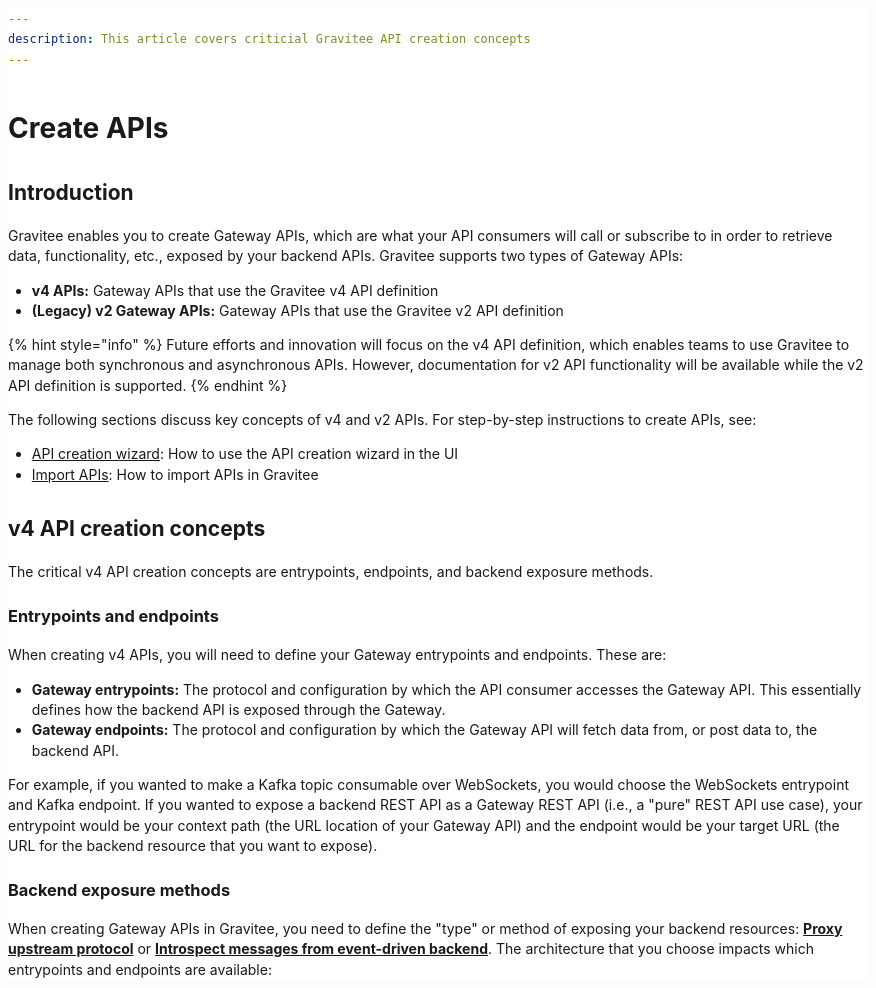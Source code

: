 ```yaml
---
description: This article covers criticial Gravitee API creation concepts
---
```


# Create APIs

## Introduction

Gravitee enables you to create Gateway APIs, which are what your API consumers will call or subscribe to in order to retrieve data, functionality, etc., exposed by your backend APIs. Gravitee supports two types of Gateway APIs:

* **v4 APIs:** Gateway APIs that use the Gravitee v4 API definition
* **(Legacy) v2 Gateway APIs:** Gateway APIs that use the Gravitee v2 API definition

{% hint style="info" %}
Future efforts and innovation will focus on the v4 API definition, which enables teams to use Gravitee to manage both synchronous and asynchronous APIs. However, documentation for v2 API functionality will be available while the v2 API definition is supported.
{% endhint %}

The following sections discuss key concepts of v4 and v2 APIs. For step-by-step instructions to create APIs, see:

* [API creation wizard](the-api-creation-wizard/): How to use the API creation wizard in the UI
* [Import APIs](import-apis/): How to import APIs in Gravitee

## v4 API creation concepts

The critical v4 API creation concepts are entrypoints, endpoints, and backend exposure methods.

### Entrypoints and endpoints

When creating v4 APIs, you will need to define your Gateway entrypoints and endpoints. These are:

* **Gateway entrypoints:** The protocol and configuration by which the API consumer accesses the Gateway API. This essentially defines how the backend API is exposed through the Gateway.
* **Gateway endpoints:** The protocol and configuration by which the Gateway API will fetch data from, or post data to, the backend API.

For example, if you wanted to make a Kafka topic consumable over WebSockets, you would choose the WebSockets entrypoint and Kafka endpoint. If you wanted to expose a backend REST API as a Gateway REST API (i.e., a "pure" REST API use case), your entrypoint would be your context path (the URL location of your Gateway API) and the endpoint would be your target URL (the URL for the backend resource that you want to expose).

### Backend exposure methods

When creating Gateway APIs in Gravitee, you need to define the "type" or method of exposing your backend resources: [**Proxy upstream protocol**](./#proxy-upstream-protocol) or [**Introspect messages from event-driven backend**](./#introspect-messages). The architecture that you choose impacts which entrypoints and endpoints are available:

